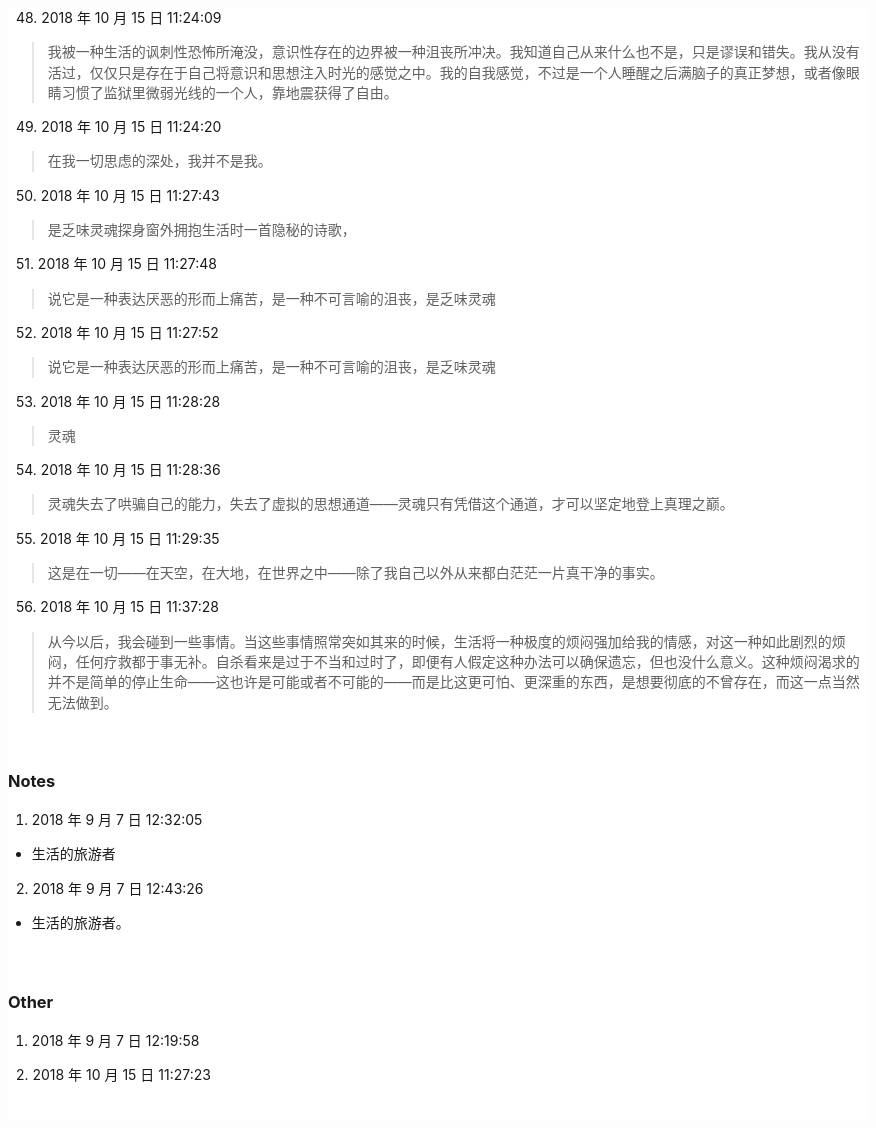 &nbsp; 
48. 2018 年 10 月 15 日 11:24:09 
> 我被一种生活的讽刺性恐怖所淹没，意识性存在的边界被一种沮丧所冲决。我知道自己从来什么也不是，只是谬误和错失。我从没有活过，仅仅只是存在于自己将意识和思想注入时光的感觉之中。我的自我感觉，不过是一个人睡醒之后满脑子的真正梦想，或者像眼睛习惯了监狱里微弱光线的一个人，靠地震获得了自由。

&nbsp; 
49. 2018 年 10 月 15 日 11:24:20 
> 在我一切思虑的深处，我并不是我。

&nbsp; 
50. 2018 年 10 月 15 日 11:27:43 
> 是乏味灵魂探身窗外拥抱生活时一首隐秘的诗歌，

&nbsp; 
51. 2018 年 10 月 15 日 11:27:48 
> 说它是一种表达厌恶的形而上痛苦，是一种不可言喻的沮丧，是乏味灵魂

&nbsp; 
52. 2018 年 10 月 15 日 11:27:52 
> 说它是一种表达厌恶的形而上痛苦，是一种不可言喻的沮丧，是乏味灵魂

&nbsp; 
53. 2018 年 10 月 15 日 11:28:28 
> 灵魂

&nbsp; 
54. 2018 年 10 月 15 日 11:28:36 
> 灵魂失去了哄骗自己的能力，失去了虚拟的思想通道——灵魂只有凭借这个通道，才可以坚定地登上真理之巅。

&nbsp; 
55. 2018 年 10 月 15 日 11:29:35 
> 这是在一切——在天空，在大地，在世界之中——除了我自己以外从来都白茫茫一片真干净的事实。

&nbsp; 
56. 2018 年 10 月 15 日 11:37:28 
> 从今以后，我会碰到一些事情。当这些事情照常突如其来的时候，生活将一种极度的烦闷强加给我的情感，对这一种如此剧烈的烦闷，任何疗救都于事无补。自杀看来是过于不当和过时了，即便有人假定这种办法可以确保遗忘，但也没什么意义。这种烦闷渴求的并不是简单的停止生命——这也许是可能或者不可能的——而是比这更可怕、更深重的东西，是想要彻底的不曾存在，而这一点当然无法做到。

&nbsp; 
### Notes 
1. 2018 年 9 月 7 日 12:32:05 
- 生活的旅游者

&nbsp; 
2. 2018 年 9 月 7 日 12:43:26 
- 生活的旅游者。


&nbsp; 
### Other 
1. 2018 年 9 月 7 日 12:19:58 


&nbsp; 
2. 2018 年 10 月 15 日 11:27:23 


&nbsp; 
